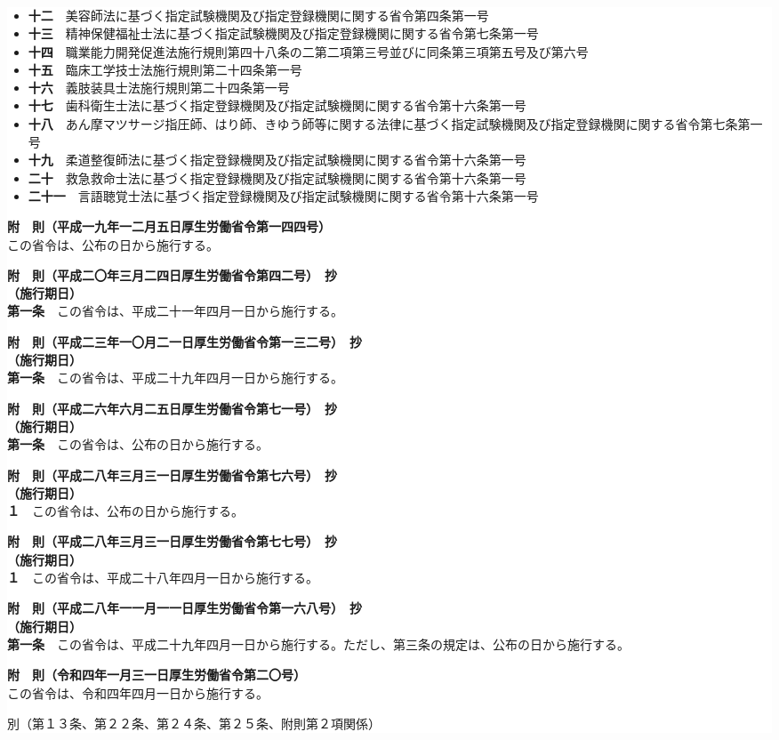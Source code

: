 * **十二**　美容師法に基づく指定試験機関及び指定登録機関に関する省令第四条第一号  
* **十三**　精神保健福祉士法に基づく指定試験機関及び指定登録機関に関する省令第七条第一号  
* **十四**　職業能力開発促進法施行規則第四十八条の二第二項第三号並びに同条第三項第五号及び第六号  
* **十五**　臨床工学技士法施行規則第二十四条第一号  
* **十六**　義肢装具士法施行規則第二十四条第一号  
* **十七**　歯科衛生士法に基づく指定登録機関及び指定試験機関に関する省令第十六条第一号  
* **十八**　あん摩マツサージ指圧師、はり師、きゆう師等に関する法律に基づく指定試験機関及び指定登録機関に関する省令第七条第一号  
* **十九**　柔道整復師法に基づく指定登録機関及び指定試験機関に関する省令第十六条第一号  
* **二十**　救急救命士法に基づく指定登録機関及び指定試験機関に関する省令第十六条第一号  
* **二十一**　言語聴覚士法に基づく指定登録機関及び指定試験機関に関する省令第十六条第一号  
  
**附　則（平成一九年一二月五日厚生労働省令第一四四号）**  
この省令は、公布の日から施行する。  
  
**附　則（平成二〇年三月二四日厚生労働省令第四二号）　抄**  
**（施行期日）**  
**第一条**　この省令は、平成二十一年四月一日から施行する。  
  
**附　則（平成二三年一〇月二一日厚生労働省令第一三二号）　抄**  
**（施行期日）**  
**第一条**　この省令は、平成二十九年四月一日から施行する。  
  
**附　則（平成二六年六月二五日厚生労働省令第七一号）　抄**  
**（施行期日）**  
**第一条**　この省令は、公布の日から施行する。  
  
**附　則（平成二八年三月三一日厚生労働省令第七六号）　抄**  
**（施行期日）**  
**１**　この省令は、公布の日から施行する。  
  
**附　則（平成二八年三月三一日厚生労働省令第七七号）　抄**  
**（施行期日）**  
**１**　この省令は、平成二十八年四月一日から施行する。  
  
**附　則（平成二八年一一月一一日厚生労働省令第一六八号）　抄**  
**（施行期日）**  
**第一条**　この省令は、平成二十九年四月一日から施行する。ただし、第三条の規定は、公布の日から施行する。  
  
**附　則（令和四年一月三一日厚生労働省令第二〇号）**  
この省令は、令和四年四月一日から施行する。  
  
別（第１３条、第２２条、第２４条、第２５条、附則第２項関係）  

          
        